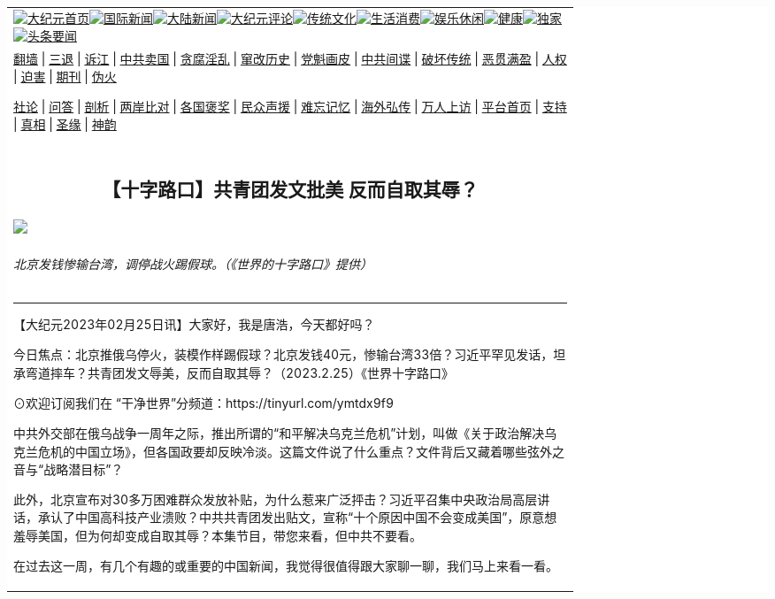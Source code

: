 <a name="1" id="1" target="_blank"></a><span id="1"></span>
<table align=center border="0"><tr><td colspan="2" VALIGN=TOP><a href="https://github.com/19920513/djy/blob/master/gb/nf1351518.md#1"><img src="https://raw.githubusercontent.com/19920513/www/master/t/djy/1.jpg" title="大纪元首页" alt="大纪元首页"></a><a href="https://github.com/19920513/djy/blob/master/gb/n24hr.md#1"><img src="https://raw.githubusercontent.com/19920513/www/master/t/djy/3.jpg" title="国际新闻" alt="国际新闻"></a><a href="https://github.com/19920513/djy/blob/master/gb/nsc413.md#1"><img src="https://raw.githubusercontent.com/19920513/www/master/t/djy/4.jpg" title="大陆新闻" alt="大陆新闻"></a><a href="https://github.com/19920513/djy/blob/master/gb/news392.md#1"><img src="https://raw.githubusercontent.com/19920513/www/master/t/djy/5.jpg" title="大纪元评论" alt="大纪元评论"></a><a href="https://github.com/19920513/djy/blob/master/gb/news2007.md#1"><img src="https://raw.githubusercontent.com/19920513/www/master/t/djy/6.jpg" title="传统文化" alt="传统文化"></a><a href="https://github.com/19920513/djy/blob/master/gb/news2008.md#1"><img src="https://raw.githubusercontent.com/19920513/www/master/t/djy/7.jpg" title="生活消费" alt="生活消费"></a><a href="https://github.com/19920513/djy/blob/master/gb/ncyule.md#1"><img src="https://raw.githubusercontent.com/19920513/www/master/t/djy/8.jpg" title="娱乐休闲" alt="娱乐休闲"></a><a href="https://github.com/19920513/djy/blob/master/gb/nsc1002.md#1"><img src="https://raw.githubusercontent.com/19920513/www/master/t/djy/9.jpg" title="健康" alt="健康"></a><a href="https://github.com/19920513/djy/blob/master/gb/nf6092.md#1"><img src="https://raw.githubusercontent.com/19920513/www/master/t/djy/10a.jpg" title="独家" alt="独家"></a><a href="https://github.com/19920513/djy/blob/master/gb/nf4514.md#1"><img src="https://raw.githubusercontent.com/19920513/www/master/t/djy/12a.jpg" title="头条要闻" alt="头条要闻"></a></td></tr>
<tr><td colspan="2" VALIGN=TOP><a target="_blank" href="https://github.com/19920513/www/blob/master/README.md?zsrh#1">翻墙</a> | <a target="_blank" href="https://github.com/19920513/djy/blob/master/gb/nf5657.md#1">三退</a> | <a target="_blank" href="https://github.com/19920513/djy/blob/master/gb/nf6124.md#1">诉江</a> | <a target="_blank" href="https://github.com/19920513/djy/blob/master/gb/nf1176117.md#1">中共卖国</a> | <a target="_blank" href="https://github.com/19920513/djy/blob/master/gb/nf5773.md#1">贪腐淫乱</a> | <a target="_blank" href="https://github.com/19920513/djy/blob/master/gb/nf1176115.md#1">窜改历史</a> | <a target="_blank" href="https://github.com/19920513/djy/blob/master/gb/nf1176107.md#1">党魁画皮</a> | <a target="_blank" href="https://github.com/19920513/djy/blob/master/gb/nf1320400.md#1">中共间谍</a> | <a target="_blank" href="https://github.com/19920513/djy/blob/master/gb/nf1176114.md#1">破坏传统</a> | <a target="_blank" href="https://github.com/19920513/ntdtv/blob/master/gb/prog447_1.md#1">恶贯满盈</a> | <a target="_blank" href="https://github.com/19920513/djy/blob/master/gb/ncid278.md#1">人权</a> | <a target="_blank" href="https://github.com/19920513/djy/blob/master/gb/nf1176111.md#1">迫害</a> | <a target="_blank" href="https://gitlab.com/szzdlab/mh-qikan/blob/master/README.md#1">期刊</a> | <a target="_blank" href="https://github.com/19920513/djy/blob/master/gb/nf5562.md#1">伪火</a></p><p><a target="_blank" href="https://github.com/19920513/djy/blob/master/gb/9p.md#1">社论</a> | <a target="_blank" href="https://github.com/19920513/djy/blob/master/gb/nf4378.md#1">问答</a> | <a target="_blank" href="https://github.com/19920513/djy/blob/master/gb/nf5792.md#1">剖析</a> | <a target="_blank" href="https://github.com/19920513/djy/blob/master/gb/nf5735.md#1">两岸比对</a> | <a target="_blank" href="https://github.com/19920513/djy/blob/master/gb/nf6119.md#1">各国褒奖</a> | <a target="_blank" href="https://github.com/19920513/djy/blob/master/gb/nf6120.md#1">民众声援</a> | <a target="_blank" href="https://github.com/19920513/djy/blob/master/gb/nf1188594.md#1">难忘记忆</a> | <a target="_blank" href="https://github.com/19920513/djy/blob/master/gb/nf3180.md#1">海外弘传</a> | <a target="_blank" href="https://github.com/19920513/djy/blob/master/gb/nf5410.md#1">万人上访</a> | <a target="_blank" href="https://github.com/19920513/www/blob/master/README.md?zsrh#1">平台首页</a> | <a target="_blank" href="https://github.com/19920513/djy/blob/master/gb/nf4386.md#1">支持</a> | <a target="_blank" href="https://github.com/19920513/djy/blob/master/gb/nf4389.md#1">真相</a> | <a target="_blank" href="https://github.com/19920513/djy/blob/master/gb/nf5790.md#1">圣缘</a> | <a target="_blank" href="https://github.com/19920513/djy/blob/master/gb/nf4786.md#1">神韵</a></td></tr>
<tr><td VALIGN=TOP width="626"><h2 align=center>【十字路口】共青团发文批美 反而自取其辱？</h2>
<img width="600" src="https://i.epochtimes.com/assets/uploads/2023/02/id13938145-c09a9a3e621124f5fdce8441c475a058-600x400.jpg" />
<h6>北京发钱惨输台湾，调停战火踢假球。（《世界的十字路口》提供）
</h6>
<hr>
	<p>【大纪元2023年02月25日讯】大家好，我是唐浩，今天都好吗？</p>
<p>今日焦点：北京推<ahref="https://github.com/19920513/djy/blob/master/gb/tag/%E4%BF%84%E4%B9%8C%E5%81%9C%E7%81%AB.md#1">俄乌停火</a>，装模作样踢假球？北京发钱40元，惨输台湾33倍？习近平罕见发话，坦承弯道摔车？共青团发文辱美，反而自取其辱？（2023.2.25）《<ahref="https://www.youtube.com/c/世界的十字路口唐浩">世界十字路口</a>》</p>
<p>⊙欢迎订阅我们在 “干净世界”分频道：https://tinyurl.com/ymtdx9f9</p>
<p>中共外交部在俄乌战争一周年之际，推出所谓的“和平解决<ahref="https://github.com/19920513/djy/blob/master/gb/tag/%E4%B9%8C%E5%85%8B%E5%85%B0.md#1">乌克兰</a>危机”计划，叫做《关于政治解决乌克兰危机的中国立场》，但各国政要却反映冷淡。这篇文件说了什么重点？文件背后又藏着哪些弦外之音与“战略潜目标”？</p>
<p>此外，北京宣布对30多万困难群众发放补贴，为什么惹来广泛抨击？习近平召集中央政治局高层讲话，承认了中国高科技产业溃败？中共共青团发出贴文，宣称“十个原因中国不会变成美国”，原意想羞辱美国，但为何却变成自取其辱？本集节目，带您来看，但<ahref="https://github.com/19920513/djy/blob/master/gb/tag/%E4%B8%AD%E5%85%B1%E4%B8%8D%E8%A6%81%E7%9C%8B.md#1">中共不要看</a>。</p>
<p><center><a title="【中共不要看】北京推俄乌停火，装模作样踢假球？北京发钱40元，惨输台湾33倍？习近平罕见发话，坦承弯道摔车？共青团发文辱美，反而自取其辱？（2023.2.25）｜世界的十字路口" src="https://www.ganjing.com/zh-TW/embed/1flgel9rmld2EUPnr3dVIqOUh1sg1c" width="640" b="360" frameborder="0" allowfullscreen="allowfullscreen" data-mce-fragment="1"></a></center>在过去这一周，有几个有趣的或重要的中国新闻，我觉得很值得跟大家聊一聊，我们马上来看一看。</p>